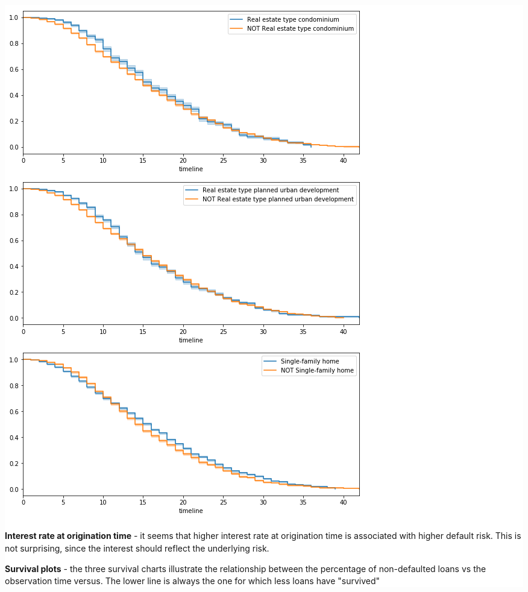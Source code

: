 ![png](/assets/images/output_24_1.png)


**Interest rate at origination time** - it seems that higher interest rate at origination time is associated with higher default risk. 
This is not surprising, since the interest should reflect the underlying risk.

**Survival plots** - the three survival charts illustrate the relationship between the percentage of non-defaulted loans
vs the observation time versus. The lower line is always the one for which less loans have "survived"
